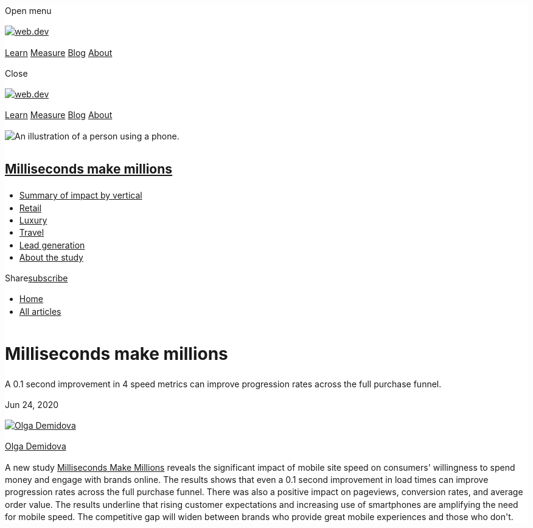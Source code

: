 <span class="w-tooltip w-tooltip--left">Open menu</span>

<a href="/" class="gc-analytics-event header-default__logo-link"><img src="/images/lockup.svg" alt="web.dev" class="header-default__logo" width="125" height="30" /></a>

<a href="/learn/" class="gc-analytics-event header-default__link">Learn</a> <a href="/measure/" class="gc-analytics-event header-default__link">Measure</a> <a href="/blog/" class="gc-analytics-event header-default__link">Blog</a> <a href="/about/" class="gc-analytics-event header-default__link">About</a>

<span class="w-tooltip">Close</span>

<a href="/" class="gc-analytics-event"><img src="/images/lockup.svg" alt="web.dev" class="drawer-default__logo" width="125" height="30" /></a>

<a href="/learn/" class="gc-analytics-event drawer-default__link">Learn</a> <a href="/measure/" class="gc-analytics-event drawer-default__link">Measure</a> <a href="/blog/" class="gc-analytics-event drawer-default__link">Blog</a> <a href="/about/" class="gc-analytics-event drawer-default__link">About</a>

<img src="https://web-dev.imgix.net/image/admin/Ml6J6Ljjj2EjsbfSDFUt.png?auto=format" alt="An illustration of a person using a phone." class="w-hero w-hero--cover" sizes="100vw" srcset="https://web-dev.imgix.net/image/admin/Ml6J6Ljjj2EjsbfSDFUt.png?auto=format&amp;w=200 200w, https://web-dev.imgix.net/image/admin/Ml6J6Ljjj2EjsbfSDFUt.png?auto=format&amp;w=228 228w, https://web-dev.imgix.net/image/admin/Ml6J6Ljjj2EjsbfSDFUt.png?auto=format&amp;w=260 260w, https://web-dev.imgix.net/image/admin/Ml6J6Ljjj2EjsbfSDFUt.png?auto=format&amp;w=296 296w, https://web-dev.imgix.net/image/admin/Ml6J6Ljjj2EjsbfSDFUt.png?auto=format&amp;w=338 338w, https://web-dev.imgix.net/image/admin/Ml6J6Ljjj2EjsbfSDFUt.png?auto=format&amp;w=385 385w, https://web-dev.imgix.net/image/admin/Ml6J6Ljjj2EjsbfSDFUt.png?auto=format&amp;w=439 439w, https://web-dev.imgix.net/image/admin/Ml6J6Ljjj2EjsbfSDFUt.png?auto=format&amp;w=500 500w, https://web-dev.imgix.net/image/admin/Ml6J6Ljjj2EjsbfSDFUt.png?auto=format&amp;w=571 571w, https://web-dev.imgix.net/image/admin/Ml6J6Ljjj2EjsbfSDFUt.png?auto=format&amp;w=650 650w, https://web-dev.imgix.net/image/admin/Ml6J6Ljjj2EjsbfSDFUt.png?auto=format&amp;w=741 741w, https://web-dev.imgix.net/image/admin/Ml6J6Ljjj2EjsbfSDFUt.png?auto=format&amp;w=845 845w, https://web-dev.imgix.net/image/admin/Ml6J6Ljjj2EjsbfSDFUt.png?auto=format&amp;w=964 964w, https://web-dev.imgix.net/image/admin/Ml6J6Ljjj2EjsbfSDFUt.png?auto=format&amp;w=1098 1098w, https://web-dev.imgix.net/image/admin/Ml6J6Ljjj2EjsbfSDFUt.png?auto=format&amp;w=1252 1252w, https://web-dev.imgix.net/image/admin/Ml6J6Ljjj2EjsbfSDFUt.png?auto=format&amp;w=1428 1428w, https://web-dev.imgix.net/image/admin/Ml6J6Ljjj2EjsbfSDFUt.png?auto=format&amp;w=1600 1600w" width="1600" height="480" />

<a href="#milliseconds-make-millions" class="w-toc__header--link">Milliseconds make millions</a>
------------------------------------------------------------------------------------------------

-   [Summary of impact by vertical](#summary-of-impact-by-vertical)
-   [Retail](#retail)
-   [Luxury](#luxury)
-   [Travel](#travel)
-   [Lead generation](#lead-generation)
-   [About the study](#about-the-study)

Share<a href="/newsletter/" class="gc-analytics-event w-actions__fab w-actions__fab--subscribe"><span>subscribe</span></a>

-   <a href="/" class="gc-analytics-event w-breadcrumbs__link w-breadcrumbs__link--left-justify">Home</a>
-   <a href="/blog" class="gc-analytics-event w-breadcrumbs__link">All articles</a>

Milliseconds make millions
==========================

A 0.1 second improvement in 4 speed metrics can improve progression rates across the full purchase funnel.

Jun 24, 2020

[<img src="https://web-dev.imgix.net/image/admin/ECEeCqjirRT1455x3AQj.jpg?auto=format&amp;fit=crop&amp;h=64&amp;w=64" alt="Olga Demidova" class="w-author__image" sizes="(min-width: 64px) 64px, calc(100vw - 48px)" srcset="https://web-dev.imgix.net/image/admin/ECEeCqjirRT1455x3AQj.jpg?fit=crop&amp;h=64&amp;w=64&amp;auto=format&amp;dpr=1&amp;q=75, https://web-dev.imgix.net/image/admin/ECEeCqjirRT1455x3AQj.jpg?fit=crop&amp;h=64&amp;w=64&amp;auto=format&amp;dpr=2&amp;q=50 2x, https://web-dev.imgix.net/image/admin/ECEeCqjirRT1455x3AQj.jpg?fit=crop&amp;h=64&amp;w=64&amp;auto=format&amp;dpr=3&amp;q=35 3x, https://web-dev.imgix.net/image/admin/ECEeCqjirRT1455x3AQj.jpg?fit=crop&amp;h=64&amp;w=64&amp;auto=format&amp;dpr=4&amp;q=23 4x, https://web-dev.imgix.net/image/admin/ECEeCqjirRT1455x3AQj.jpg?fit=crop&amp;h=64&amp;w=64&amp;auto=format&amp;dpr=5&amp;q=20 5x" width="64" height="64" />](/authors/olgademidova/)

<a href="/authors/olgademidova/" class="w-author__name-link">Olga Demidova</a>

A new study [Milliseconds Make Millions](https://www2.deloitte.com/ie/en/pages/consulting/articles/milliseconds-make-millions.html) reveals the significant impact of mobile site speed on consumers' willingness to spend money and engage with brands online. The results shows that even a 0.1 second improvement in load times can improve progression rates across the full purchase funnel. There was also a positive impact on pageviews, conversion rates, and average order value. The results underline that rising customer expectations and increasing use of smartphones are amplifying the need for mobile speed. The competitive gap will widen between brands who provide great mobile experiences and those who don't.
